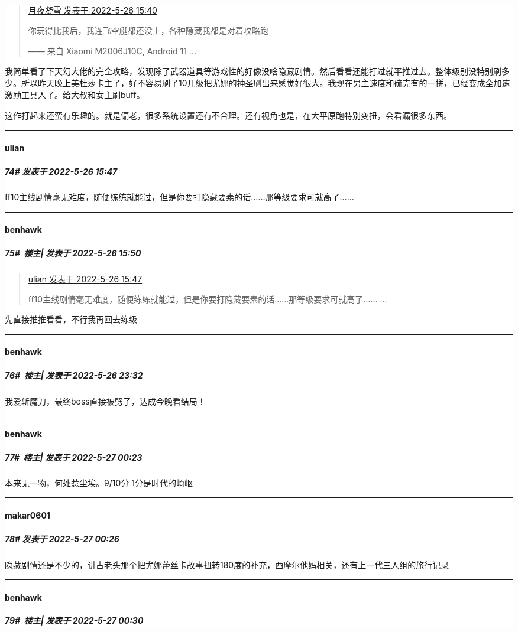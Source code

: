 <blockquote><a href="httphttps://bbs.saraba1st.com/2b/forum.php?mod=redirect&amp;goto=findpost&amp;pid=56000113&amp;ptid=2071063" target="_blank">月夜凝雪 发表于 2022-5-26 15:40</a>

你玩得比我后，我连飞空艇都还没上，各种隐藏我都是对着攻略跑

—— 来自 Xiaomi M2006J10C, Android 11 ...</blockquote>
我简单看了下天幻大佬的完全攻略，发现除了武器道具等游戏性的好像没啥隐藏剧情。然后看看还能打过就平推过去。整体级别没特别刷多少。所以昨天晚上美杜莎卡主了，好不容易刷了10几级把尤娜的神圣刷出来感觉好很大。我现在男主速度和硫克有的一拼，已经变成全加速激励工具人了。给大叔和女主刷buff。

这作打起来还蛮有乐趣的。就是偏老，很多系统设置还有不合理。还有视角也是，在大平原跑特别变扭，会看漏很多东西。

*****

####  ulian  
##### 74#       发表于 2022-5-26 15:47

ff10主线剧情毫无难度，随便练练就能过，但是你要打隐藏要素的话……那等级要求可就高了……

*****

####  benhawk  
##### 75#         楼主| 发表于 2022-5-26 15:50

<blockquote><a href="httphttps://bbs.saraba1st.com/2b/forum.php?mod=redirect&amp;goto=findpost&amp;pid=56000216&amp;ptid=2071063" target="_blank">ulian 发表于 2022-5-26 15:47</a>

ff10主线剧情毫无难度，随便练练就能过，但是你要打隐藏要素的话……那等级要求可就高了…… ...</blockquote>
先直接推推看看，不行我再回去练级



*****

####  benhawk  
##### 76#         楼主| 发表于 2022-5-26 23:32

我爱斩魔刀，最终boss直接被劈了，达成今晚看结局！



*****

####  benhawk  
##### 77#         楼主| 发表于 2022-5-27 00:23

本来无一物，何处惹尘埃。9/10分 1分是时代的崎岖

*****

####  makar0601  
##### 78#       发表于 2022-5-27 00:26

隐藏剧情还是不少的，讲古老头那个把尤娜蕾丝卡故事扭转180度的补充，西摩尔他妈相关，还有上一代三人组的旅行记录

*****

####  benhawk  
##### 79#         楼主| 发表于 2022-5-27 00:30
